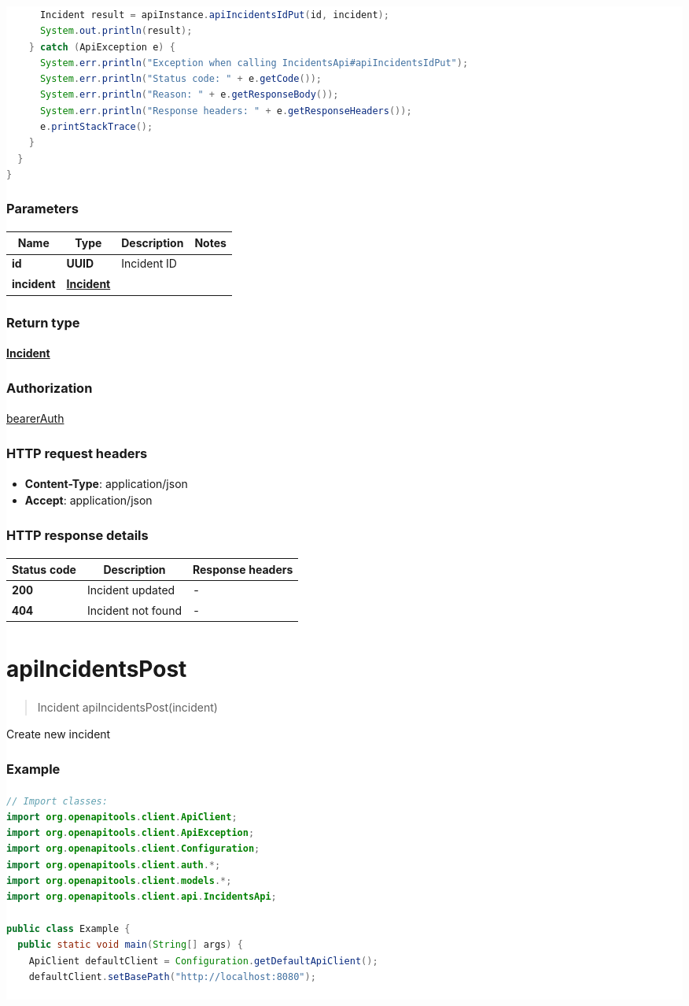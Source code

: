 ```java
      Incident result = apiInstance.apiIncidentsIdPut(id, incident);
      System.out.println(result);
    } catch (ApiException e) {
      System.err.println("Exception when calling IncidentsApi#apiIncidentsIdPut");
      System.err.println("Status code: " + e.getCode());
      System.err.println("Reason: " + e.getResponseBody());
      System.err.println("Response headers: " + e.getResponseHeaders());
      e.printStackTrace();
    }
  }
}
```

### Parameters

| Name | Type | Description  | Notes |
|------------- | ------------- | ------------- | -------------|
| **id** | **UUID**| Incident ID | |
| **incident** | [**Incident**](Incident.md)|  | |

### Return type

[**Incident**](Incident.md)

### Authorization

[bearerAuth](../README.md#bearerAuth)

### HTTP request headers

 - **Content-Type**: application/json
 - **Accept**: application/json

### HTTP response details
| Status code | Description | Response headers |
|-------------|-------------|------------------|
| **200** | Incident updated |  -  |
| **404** | Incident not found |  -  |

<a id="apiIncidentsPost"></a>
# **apiIncidentsPost**
> Incident apiIncidentsPost(incident)

Create new incident

### Example
```java
// Import classes:
import org.openapitools.client.ApiClient;
import org.openapitools.client.ApiException;
import org.openapitools.client.Configuration;
import org.openapitools.client.auth.*;
import org.openapitools.client.models.*;
import org.openapitools.client.api.IncidentsApi;

public class Example {
  public static void main(String[] args) {
    ApiClient defaultClient = Configuration.getDefaultApiClient();
    defaultClient.setBasePath("http://localhost:8080");
    
```